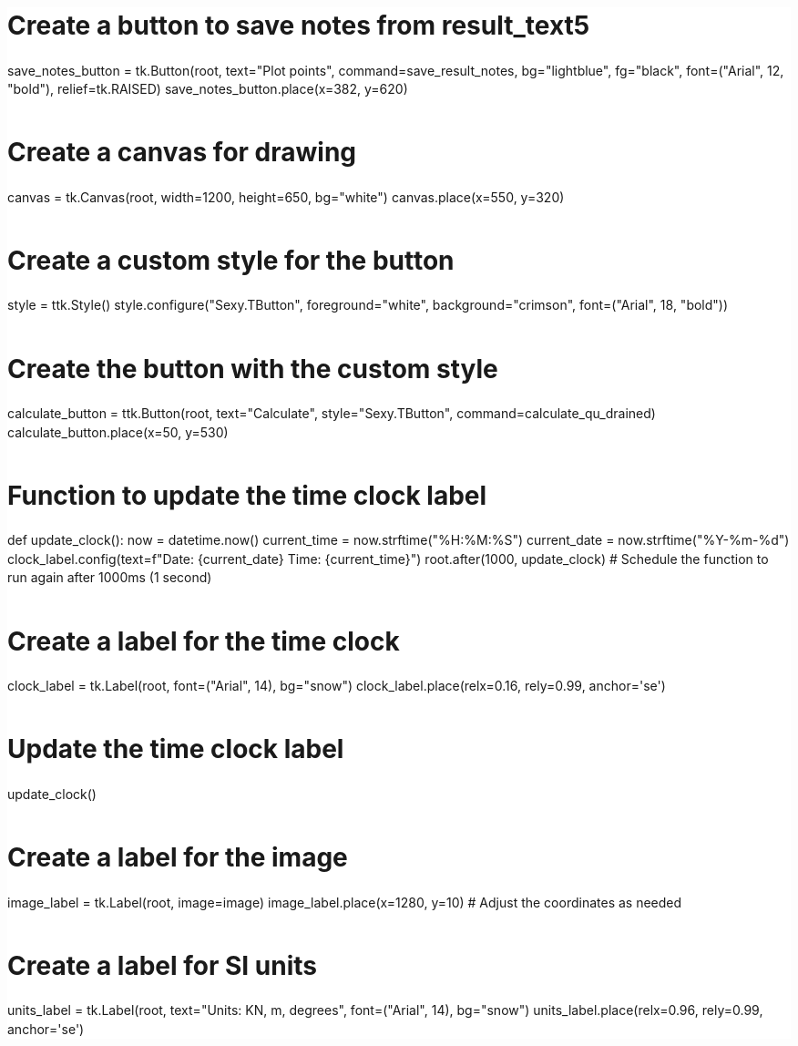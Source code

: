 # Create a button to save notes from result_text5
save_notes_button = tk.Button(root, text="Plot points", command=save_result_notes, bg="lightblue", fg="black", font=("Arial", 12, "bold"), relief=tk.RAISED)
save_notes_button.place(x=382, y=620)


# Create a canvas for drawing
canvas = tk.Canvas(root, width=1200, height=650, bg="white")
canvas.place(x=550, y=320)



# Create a custom style for the button
style = ttk.Style()
style.configure("Sexy.TButton", foreground="white", background="crimson", font=("Arial", 18, "bold"))

# Create the button with the custom style
calculate_button = ttk.Button(root, text="Calculate", style="Sexy.TButton", command=calculate_qu_drained)
calculate_button.place(x=50, y=530)
# Function to update the time clock label
def update_clock():
    now = datetime.now()
    current_time = now.strftime("%H:%M:%S")
    current_date = now.strftime("%Y-%m-%d")
    clock_label.config(text=f"Date: {current_date}   Time: {current_time}")
    root.after(1000, update_clock)  # Schedule the function to run again after 1000ms (1 second)

# Create a label for the time clock
clock_label = tk.Label(root, font=("Arial", 14), bg="snow")
clock_label.place(relx=0.16, rely=0.99, anchor='se')

# Update the time clock label
update_clock()

# Create a label for the image
image_label = tk.Label(root, image=image)
image_label.place(x=1280, y=10)  # Adjust the coordinates as needed


# Create a label for SI units
units_label = tk.Label(root, text="Units: KN, m, degrees", font=("Arial", 14), bg="snow")
units_label.place(relx=0.96, rely=0.99, anchor='se')
